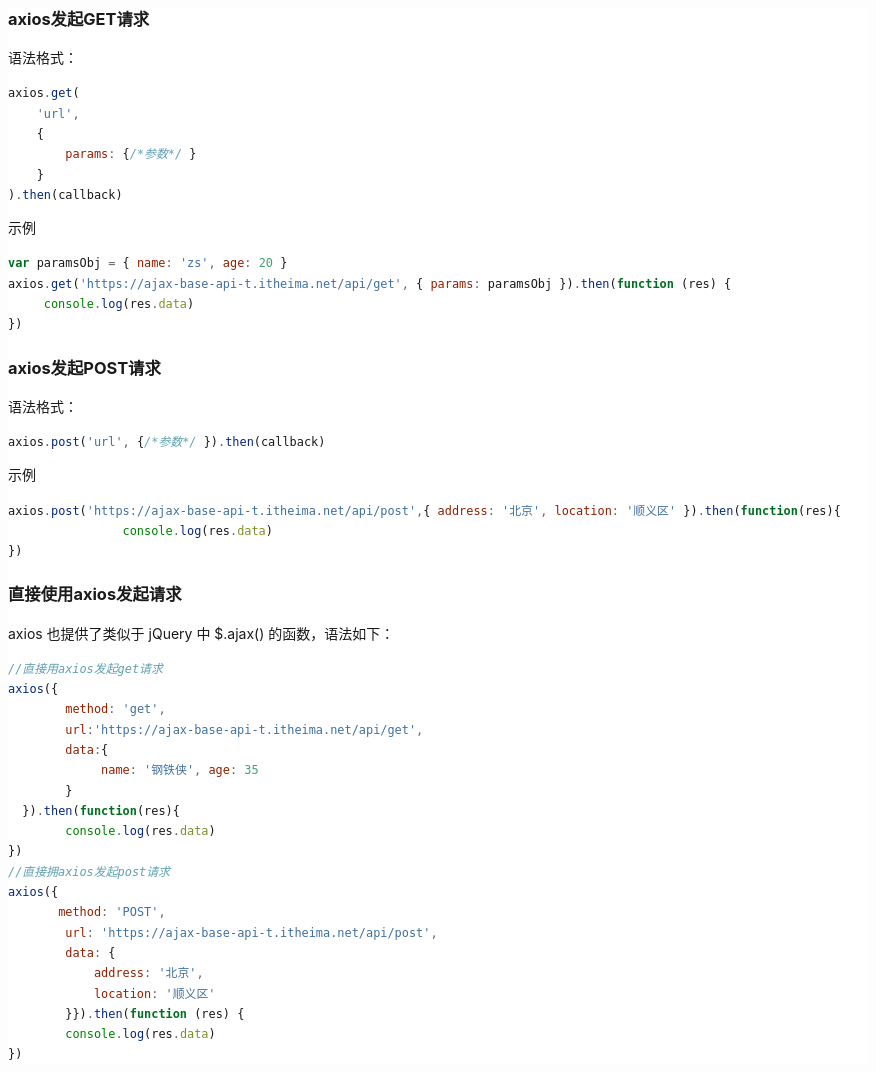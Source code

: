 ### axios发起GET请求

语法格式：

```js
axios.get(
    'url', 
    { 
        params: {/*参数*/ }
    }
).then(callback)
```

示例

```js
var paramsObj = { name: 'zs', age: 20 }
axios.get('https://ajax-base-api-t.itheima.net/api/get', { params: paramsObj }).then(function (res) {
     console.log(res.data)
})
```

### axios发起POST请求

语法格式：

```js
axios.post('url', {/*参数*/ }).then(callback)
```

示例

```js
axios.post('https://ajax-base-api-t.itheima.net/api/post',{ address: '北京', location: '顺义区' }).then(function(res){
                console.log(res.data)
})
```

### 直接使用axios发起请求

axios 也提供了类似于 jQuery 中 $.ajax() 的函数，语法如下：

```js
//直接用axios发起get请求 
axios({
        method: 'get',
        url:'https://ajax-base-api-t.itheima.net/api/get',
        data:{
             name: '钢铁侠', age: 35
        }
  }).then(function(res){
        console.log(res.data)
})
//直接拥axios发起post请求
axios({
       method: 'POST',
        url: 'https://ajax-base-api-t.itheima.net/api/post',
        data: { 
            address: '北京', 
            location: '顺义区'
        }}).then(function (res) {
        console.log(res.data)
})
```
